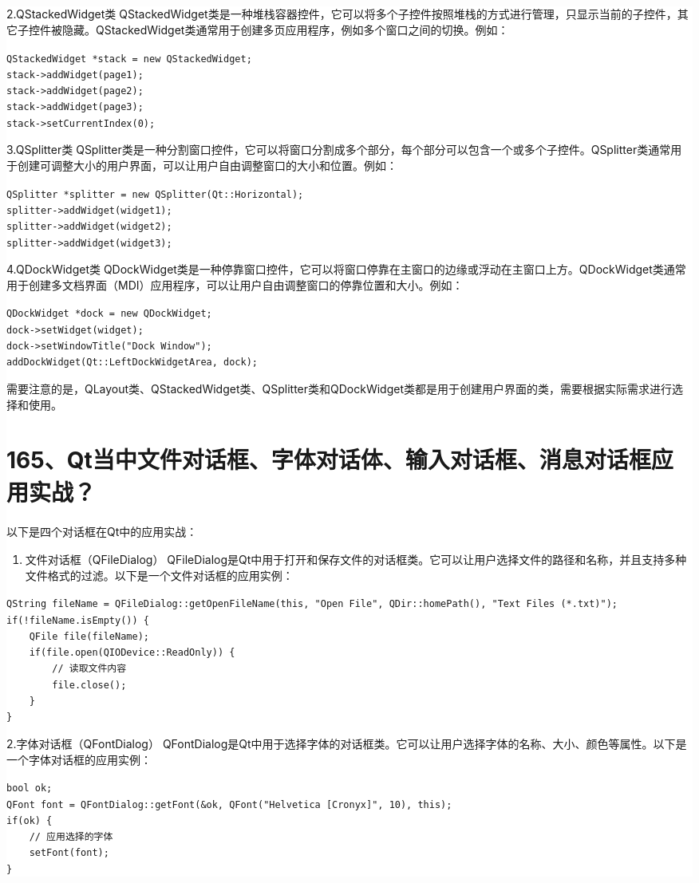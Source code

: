 2.QStackedWidget类 QStackedWidget类是一种堆栈容器控件，它可以将多个子控件按照堆栈的方式进行管理，只显示当前的子控件，其它子控件被隐藏。QStackedWidget类通常用于创建多页应用程序，例如多个窗口之间的切换。例如：

```
QStackedWidget *stack = new QStackedWidget;
stack->addWidget(page1);
stack->addWidget(page2);
stack->addWidget(page3);
stack->setCurrentIndex(0);
```

3.QSplitter类 QSplitter类是一种分割窗口控件，它可以将窗口分割成多个部分，每个部分可以包含一个或多个子控件。QSplitter类通常用于创建可调整大小的用户界面，可以让用户自由调整窗口的大小和位置。例如：

```
QSplitter *splitter = new QSplitter(Qt::Horizontal);
splitter->addWidget(widget1);
splitter->addWidget(widget2);
splitter->addWidget(widget3);
```

4.QDockWidget类 QDockWidget类是一种停靠窗口控件，它可以将窗口停靠在主窗口的边缘或浮动在主窗口上方。QDockWidget类通常用于创建多文档界面（MDI）应用程序，可以让用户自由调整窗口的停靠位置和大小。例如：

```
QDockWidget *dock = new QDockWidget;
dock->setWidget(widget);
dock->setWindowTitle("Dock Window");
addDockWidget(Qt::LeftDockWidgetArea, dock);
```

需要注意的是，QLayout类、QStackedWidget类、QSplitter类和QDockWidget类都是用于创建用户界面的类，需要根据实际需求进行选择和使用。 
# 165、Qt当中文件对话框、字体对话体、输入对话框、消息对话框应用实战？

以下是四个对话框在Qt中的应用实战：

1. 文件对话框（QFileDialog） QFileDialog是Qt中用于打开和保存文件的对话框类。它可以让用户选择文件的路径和名称，并且支持多种文件格式的过滤。以下是一个文件对话框的应用实例：

```
QString fileName = QFileDialog::getOpenFileName(this, "Open File", QDir::homePath(), "Text Files (*.txt)");
if(!fileName.isEmpty()) {
    QFile file(fileName);
    if(file.open(QIODevice::ReadOnly)) {
        // 读取文件内容
        file.close();
    }
}
```

2.字体对话框（QFontDialog） QFontDialog是Qt中用于选择字体的对话框类。它可以让用户选择字体的名称、大小、颜色等属性。以下是一个字体对话框的应用实例：

```
bool ok;
QFont font = QFontDialog::getFont(&ok, QFont("Helvetica [Cronyx]", 10), this);
if(ok) {
    // 应用选择的字体
    setFont(font);
}
```
